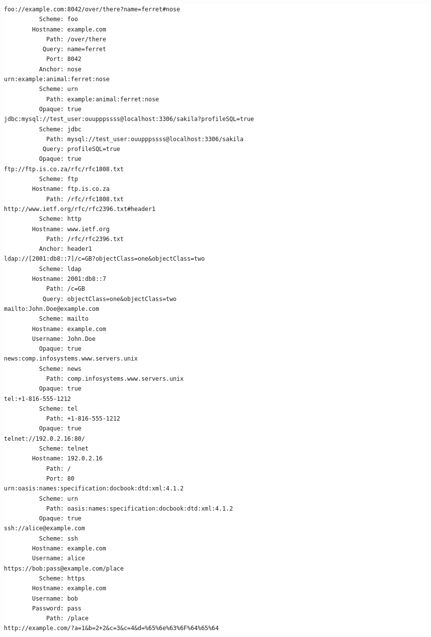 ```txt
foo://example.com:8042/over/there?name=ferret#nose
          Scheme: foo
        Hostname: example.com
            Path: /over/there
           Query: name=ferret
            Port: 8042
          Anchor: nose
urn:example:animal:ferret:nose
          Scheme: urn
            Path: example:animal:ferret:nose
          Opaque: true
jdbc:mysql://test_user:ouupppssss@localhost:3306/sakila?profileSQL=true
          Scheme: jdbc
            Path: mysql://test_user:ouupppssss@localhost:3306/sakila
           Query: profileSQL=true
          Opaque: true
ftp://ftp.is.co.za/rfc/rfc1808.txt
          Scheme: ftp
        Hostname: ftp.is.co.za
            Path: /rfc/rfc1808.txt
http://www.ietf.org/rfc/rfc2396.txt#header1
          Scheme: http
        Hostname: www.ietf.org
            Path: /rfc/rfc2396.txt
          Anchor: header1
ldap://[2001:db8::7]/c=GB?objectClass=one&objectClass=two
          Scheme: ldap
        Hostname: 2001:db8::7
            Path: /c=GB
           Query: objectClass=one&objectClass=two
mailto:John.Doe@example.com
          Scheme: mailto
        Hostname: example.com
        Username: John.Doe
          Opaque: true
news:comp.infosystems.www.servers.unix
          Scheme: news
            Path: comp.infosystems.www.servers.unix
          Opaque: true
tel:+1-816-555-1212
          Scheme: tel
            Path: +1-816-555-1212
          Opaque: true
telnet://192.0.2.16:80/
          Scheme: telnet
        Hostname: 192.0.2.16
            Path: /
            Port: 80
urn:oasis:names:specification:docbook:dtd:xml:4.1.2
          Scheme: urn
            Path: oasis:names:specification:docbook:dtd:xml:4.1.2
          Opaque: true
ssh://alice@example.com
          Scheme: ssh
        Hostname: example.com
        Username: alice
https://bob:pass@example.com/place
          Scheme: https
        Hostname: example.com
        Username: bob
        Password: pass
            Path: /place
http://example.com/?a=1&b=2+2&c=3&c=4&d=%65%6e%63%6F%64%65%64
```